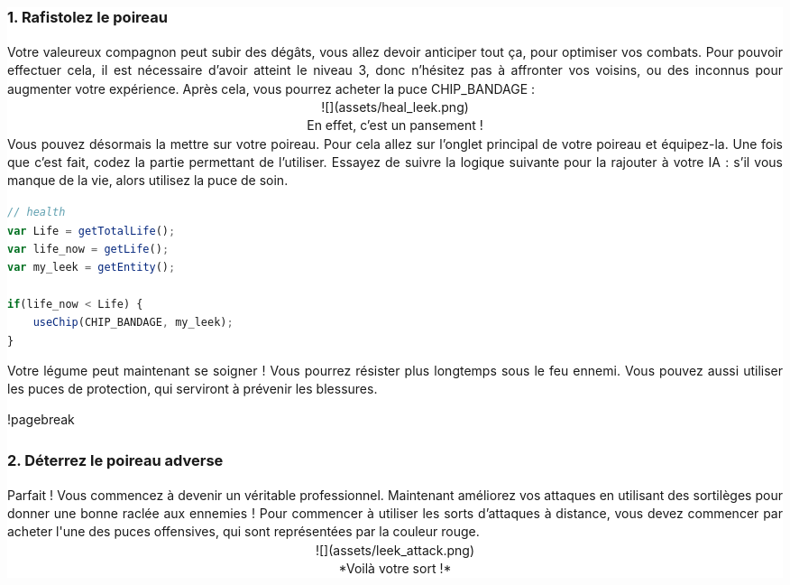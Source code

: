 ### 1. Rafistolez le poireau

<div style="text-align:justify">
Votre valeureux compagnon peut subir des dégâts, vous allez devoir anticiper tout ça, pour optimiser vos combats. Pour pouvoir effectuer cela, il est nécessaire d’avoir atteint le niveau 3, donc n’hésitez pas à affronter vos voisins, ou des inconnus pour augmenter votre expérience. Après cela, vous pourrez acheter la puce CHIP_BANDAGE : 
</div>

<center>![](assets/heal_leek.png)</center>
<center>En effet, c’est un pansement !</center>

<div style="text-align:justify">
Vous pouvez désormais la mettre sur votre poireau. Pour cela allez sur l’onglet principal de votre poireau et équipez-la. Une fois que c’est fait, codez la partie permettant de l’utiliser. Essayez de suivre la logique suivante pour la rajouter à votre IA : s’il vous manque de la vie, alors utilisez la puce de soin.

```js
// health
var Life = getTotalLife();
var life_now = getLife();
var my_leek = getEntity();

if(life_now < Life) {
	useChip(CHIP_BANDAGE, my_leek);
}
```

Votre légume peut maintenant se soigner ! Vous pourrez résister plus longtemps sous le feu ennemi. Vous pouvez aussi utiliser les puces de protection, qui serviront à prévenir les blessures. 
</div>

!pagebreak

### 2. Déterrez le poireau adverse

<div style="text-align:justify">
Parfait ! Vous commencez à devenir un véritable professionnel. Maintenant améliorez vos attaques en utilisant des sortilèges pour donner une bonne raclée aux ennemies ! Pour commencer à utiliser les sorts d’attaques à distance, vous devez commencer par acheter l'une des puces offensives, qui sont représentées par la couleur rouge.
</div>

<center>![](assets/leek_attack.png)</center>
<center>*Voilà votre sort !*</center>
